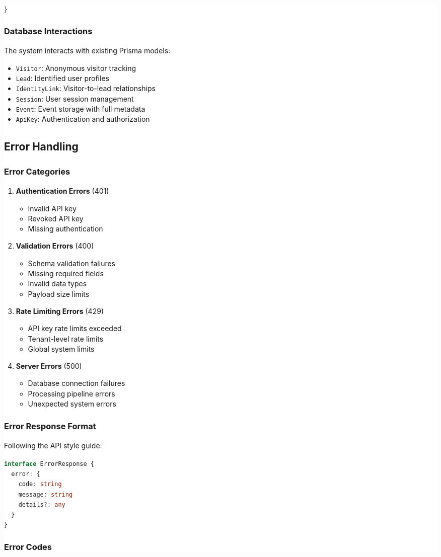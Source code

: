 ```typescript
}
```

### Database Interactions

The system interacts with existing Prisma models:
- `Visitor`: Anonymous visitor tracking
- `Lead`: Identified user profiles
- `IdentityLink`: Visitor-to-lead relationships
- `Session`: User session management
- `Event`: Event storage with full metadata
- `ApiKey`: Authentication and authorization

## Error Handling

### Error Categories

1. **Authentication Errors** (401)
   - Invalid API key
   - Revoked API key
   - Missing authentication

2. **Validation Errors** (400)
   - Schema validation failures
   - Missing required fields
   - Invalid data types
   - Payload size limits

3. **Rate Limiting Errors** (429)
   - API key rate limits exceeded
   - Tenant-level rate limits
   - Global system limits

4. **Server Errors** (500)
   - Database connection failures
   - Processing pipeline errors
   - Unexpected system errors

### Error Response Format

Following the API style guide:

```typescript
interface ErrorResponse {
  error: {
    code: string
    message: string
    details?: any
  }
}
```

### Error Codes
